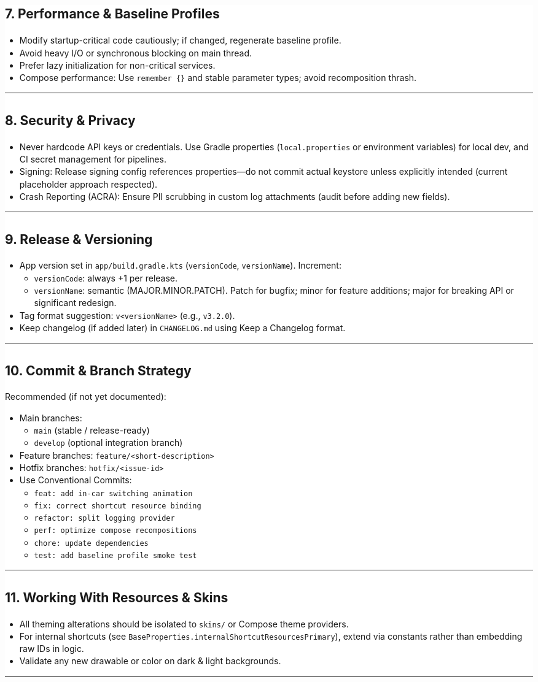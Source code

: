 ## 7. Performance & Baseline Profiles
- Modify startup-critical code cautiously; if changed, regenerate baseline profile.
- Avoid heavy I/O or synchronous blocking on main thread.
- Prefer lazy initialization for non-critical services.
- Compose performance: Use `remember {}` and stable parameter types; avoid recomposition thrash.

---
## 8. Security & Privacy
- Never hardcode API keys or credentials. Use Gradle properties (`local.properties` or environment variables) for local dev, and CI secret management for pipelines.
- Signing: Release signing config references properties—do not commit actual keystore unless explicitly intended (current placeholder approach respected).
- Crash Reporting (ACRA): Ensure PII scrubbing in custom log attachments (audit before adding new fields).

---
## 9. Release & Versioning
- App version set in `app/build.gradle.kts` (`versionCode`, `versionName`). Increment:
  - `versionCode`: always +1 per release.
  - `versionName`: semantic (MAJOR.MINOR.PATCH). Patch for bugfix; minor for feature additions; major for breaking API or significant redesign.
- Tag format suggestion: `v<versionName>` (e.g., `v3.2.0`).
- Keep changelog (if added later) in `CHANGELOG.md` using Keep a Changelog format.

---
## 10. Commit & Branch Strategy
Recommended (if not yet documented):
- Main branches:
  - `main` (stable / release-ready)
  - `develop` (optional integration branch)
- Feature branches: `feature/<short-description>`
- Hotfix branches: `hotfix/<issue-id>`
- Use Conventional Commits:
  - `feat: add in-car switching animation`
  - `fix: correct shortcut resource binding`
  - `refactor: split logging provider`
  - `perf: optimize compose recompositions`
  - `chore: update dependencies`
  - `test: add baseline profile smoke test`

---
## 11. Working With Resources & Skins
- All theming alterations should be isolated to `skins/` or Compose theme providers.
- For internal shortcuts (see `BaseProperties.internalShortcutResourcesPrimary`), extend via constants rather than embedding raw IDs in logic.
- Validate any new drawable or color on dark & light backgrounds.

---
